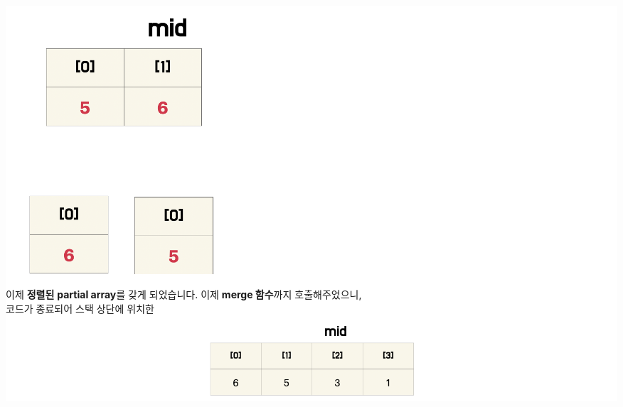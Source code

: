 <img src="assets/2021-07-16/20.png" width="300"/>
</p>

이제 **정렬된** **partial array**를 갖게 되었습니다. 이제 **merge 함수**까지 호출해주었으니,  
코드가 종료되어 스택 상단에 위치한

<p align="center">
<img src="assets/2021-07-16/10.png" width="300"/>
</p>
